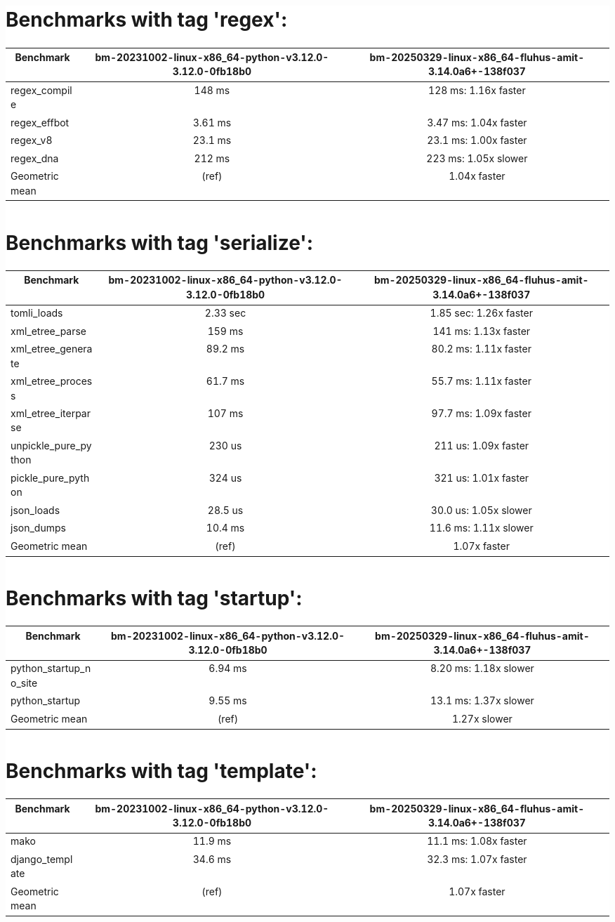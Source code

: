 Benchmarks with tag 'regex':
============================

| Benchmark      | bm-20231002-linux-x86_64-python-v3.12.0-3.12.0-0fb18b0 | bm-20250329-linux-x86_64-fluhus-amit-3.14.0a6+-138f037 |
|----------------|:------------------------------------------------------:|:------------------------------------------------------:|
| regex_compile  | 148 ms                                                 | 128 ms: 1.16x faster                                   |
| regex_effbot   | 3.61 ms                                                | 3.47 ms: 1.04x faster                                  |
| regex_v8       | 23.1 ms                                                | 23.1 ms: 1.00x faster                                  |
| regex_dna      | 212 ms                                                 | 223 ms: 1.05x slower                                   |
| Geometric mean | (ref)                                                  | 1.04x faster                                           |

Benchmarks with tag 'serialize':
================================

| Benchmark            | bm-20231002-linux-x86_64-python-v3.12.0-3.12.0-0fb18b0 | bm-20250329-linux-x86_64-fluhus-amit-3.14.0a6+-138f037 |
|----------------------|:------------------------------------------------------:|:------------------------------------------------------:|
| tomli_loads          | 2.33 sec                                               | 1.85 sec: 1.26x faster                                 |
| xml_etree_parse      | 159 ms                                                 | 141 ms: 1.13x faster                                   |
| xml_etree_generate   | 89.2 ms                                                | 80.2 ms: 1.11x faster                                  |
| xml_etree_process    | 61.7 ms                                                | 55.7 ms: 1.11x faster                                  |
| xml_etree_iterparse  | 107 ms                                                 | 97.7 ms: 1.09x faster                                  |
| unpickle_pure_python | 230 us                                                 | 211 us: 1.09x faster                                   |
| pickle_pure_python   | 324 us                                                 | 321 us: 1.01x faster                                   |
| json_loads           | 28.5 us                                                | 30.0 us: 1.05x slower                                  |
| json_dumps           | 10.4 ms                                                | 11.6 ms: 1.11x slower                                  |
| Geometric mean       | (ref)                                                  | 1.07x faster                                           |

Benchmarks with tag 'startup':
==============================

| Benchmark              | bm-20231002-linux-x86_64-python-v3.12.0-3.12.0-0fb18b0 | bm-20250329-linux-x86_64-fluhus-amit-3.14.0a6+-138f037 |
|------------------------|:------------------------------------------------------:|:------------------------------------------------------:|
| python_startup_no_site | 6.94 ms                                                | 8.20 ms: 1.18x slower                                  |
| python_startup         | 9.55 ms                                                | 13.1 ms: 1.37x slower                                  |
| Geometric mean         | (ref)                                                  | 1.27x slower                                           |

Benchmarks with tag 'template':
===============================

| Benchmark       | bm-20231002-linux-x86_64-python-v3.12.0-3.12.0-0fb18b0 | bm-20250329-linux-x86_64-fluhus-amit-3.14.0a6+-138f037 |
|-----------------|:------------------------------------------------------:|:------------------------------------------------------:|
| mako            | 11.9 ms                                                | 11.1 ms: 1.08x faster                                  |
| django_template | 34.6 ms                                                | 32.3 ms: 1.07x faster                                  |
| Geometric mean  | (ref)                                                  | 1.07x faster                                           |
